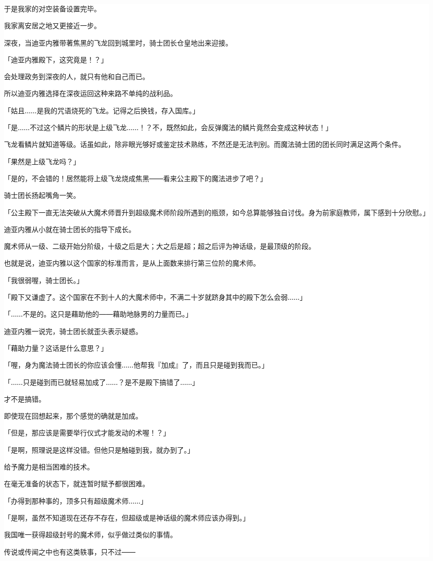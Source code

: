 于是我家的对空装备设置完毕。

我家离安居之地又更接近一步。

深夜，当迪亚内雅带著焦黑的飞龙回到城里时，骑士团长仓皇地出来迎接。

「迪亚内雅殿下，这究竟是！？」

会处理政务到深夜的人，就只有他和自己而已。

所以迪亚内雅选择在深夜运回这种来路不单纯的战利品。

「姑且……是我的咒语烧死的飞龙。记得之后换钱，存入国库。」

「是……不过这个鳞片的形状是上级飞龙……！？不，既然如此，会反弹魔法的鳞片竟然会变成这种状态！」

飞龙看鳞片就知道等级。话虽如此，除非眼光够好或鉴定技术熟练，不然还是无法判别。而魔法骑士团的团长同时满足这两个条件。

「果然是上级飞龙吗？」

「是的，不会错的！居然能将上级飞龙烧成焦黑——看来公主殿下的魔法进步了吧？」

骑士团长扬起嘴角一笑。

「公主殿下一直无法突破从大魔术师晋升到超级魔术师阶段所遇到的瓶颈，如今总算能够独自讨伐。身为前家庭教师，属下感到十分欣慰。」

迪亚内雅从小就在骑士团长的指导下成长。

魔术师从一级、二级开始分阶级，十级之后是大；大之后是超；超之后评为神话级，是最顶级的阶段。

也就是说，迪亚内雅以这个国家的标准而言，是从上面数来排行第三位阶的魔术师。

「我很弱喔，骑士团长。」

「殿下又谦虚了。这个国家在不到十人的大魔术师中，不满二十岁就跻身其中的殿下怎么会弱……」

「……不是的。这只是藉助他的——藉助地脉男的力量而已。」

迪亚内雅一说完，骑士团长就歪头表示疑惑。

「藉助力量？这话是什么意思？」

「喔，身为魔法骑士团长的你应该会懂……他帮我『加成』了，而且只是碰到我而已。」

「……只是碰到而已就轻易加成了……？是不是殿下搞错了……」

才不是搞错。

即使现在回想起来，那个感觉的确就是加成。

「但是，那应该是需要举行仪式才能发动的术喔！？」

「是啊，照理说是这样没错。但他只是触碰到我，就办到了。」

给予魔力是相当困难的技术。

在毫无准备的状态下，就连暂时赋予都很困难。

「办得到那种事的，顶多只有超级魔术师……」

「是啊，虽然不知道现在还存不存在，但超级或是神话级的魔术师应该办得到。」

我国唯一获得超级封号的魔术师，似乎做过类似的事情。

传说或传闻之中也有这类轶事，只不过——
